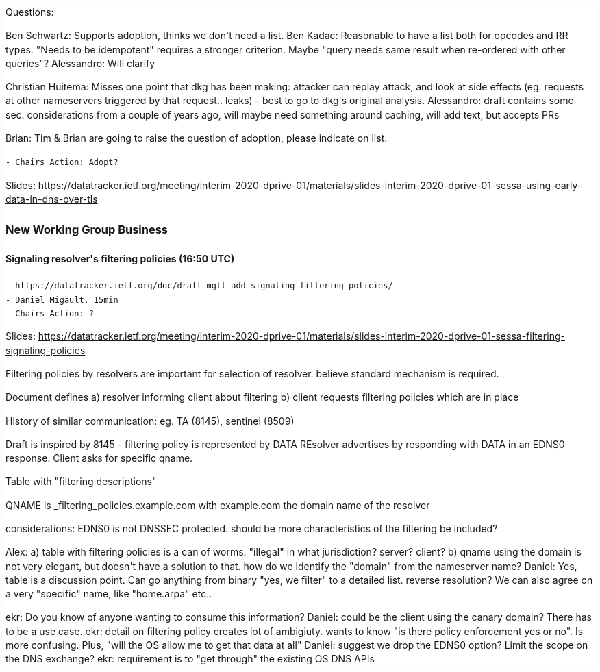 Questions:

Ben Schwartz: Supports adoption, thinks we don't need a list.
Ben Kadac: Reasonable to have a list both for opcodes and RR types. "Needs to be idempotent" requires a stronger criterion. Maybe "query needs same result when re-ordered with other queries"? 
Alessandro: Will clarify

Christian Huitema: Misses one point that dkg has been making: attacker can replay attack, and look at side effects (eg. requests at other nameservers triggered by that request.. leaks) - best to go to dkg's original analysis.
Alessandro: draft contains some sec. considerations from a couple of years ago, will maybe need something around caching, will add text, but accepts PRs

Brian: Tim & Brian are going to raise the question of adoption, please indicate on list.

    - Chairs Action: Adopt?
    
Slides: https://datatracker.ietf.org/meeting/interim-2020-dprive-01/materials/slides-interim-2020-dprive-01-sessa-using-early-data-in-dns-over-tls

### New Working Group Business

####   Signaling resolver's filtering policies (16:50 UTC)
    - https://datatracker.ietf.org/doc/draft-mglt-add-signaling-filtering-policies/
    - Daniel Migault, 15min
    - Chairs Action: ?
    
Slides: https://datatracker.ietf.org/meeting/interim-2020-dprive-01/materials/slides-interim-2020-dprive-01-sessa-filtering-signaling-policies

Filtering policies by resolvers are important for selection of resolver. believe standard mechanism is required.

Document defines a) resolver informing client about filtering b) client requests filtering policies which are in place

History of similar communication: eg. TA (8145), sentinel (8509)

Draft is inspired by 8145 - filtering policy is represented by DATA
REsolver advertises by responding with DATA in an EDNS0 response.
Client asks for specific qname.

Table with "filtering descriptions"

QNAME is _filtering_policies.example.com with example.com the domain name of the resolver

considerations: EDNS0 is not DNSSEC protected. should be more characteristics of the filtering be included?
 
Alex: a) table with filtering policies is a can of worms. "illegal" in what jurisdiction? server? client? b) qname using the domain is not very elegant, but doesn't have a solution to that. how do we identify the "domain" from the nameserver name?
Daniel: Yes, table is a discussion point. Can go anything from binary "yes, we filter" to a detailed list. 
reverse resolution? We can also agree on a very "specific" name, like "home.arpa" etc..

ekr: Do you know of anyone wanting to consume this information? 
Daniel: could be the client using the canary domain? There has to be a use case.
ekr: detail on filtering policy creates lot of ambigiuty. wants to know "is there policy enforcement yes or no". Is more confusing. Plus, "will the OS allow me to get that data at all"
Daniel: suggest we drop the EDNS0 option? Limit the scope on the DNS exchange?
ekr: requirement is to "get through" the existing OS DNS APIs

